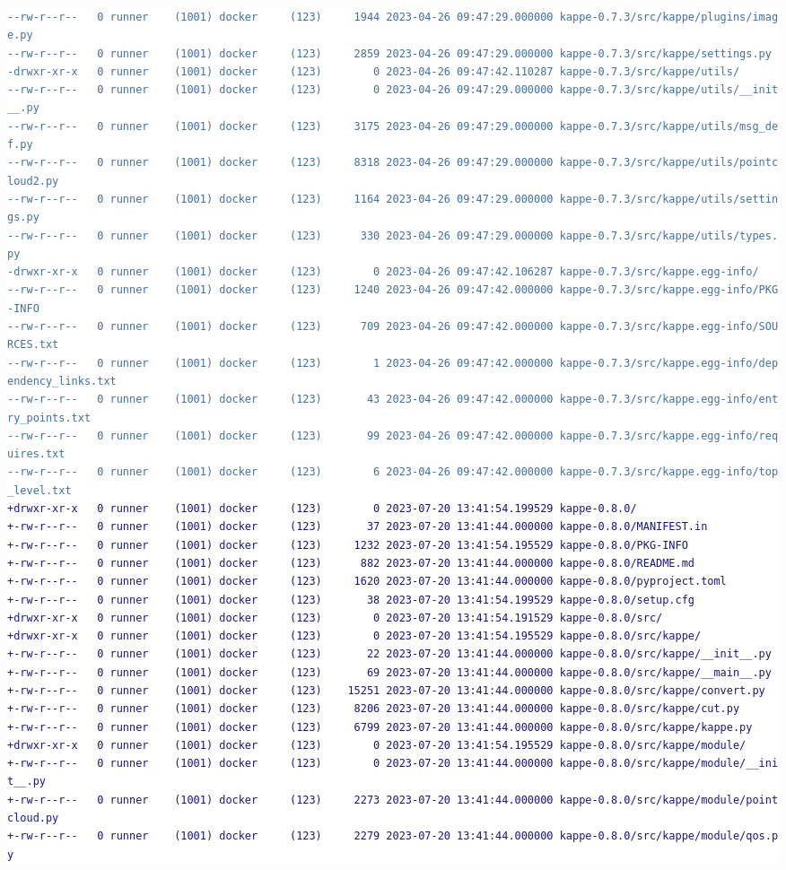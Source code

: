 ```diff
--rw-r--r--   0 runner    (1001) docker     (123)     1944 2023-04-26 09:47:29.000000 kappe-0.7.3/src/kappe/plugins/image.py
--rw-r--r--   0 runner    (1001) docker     (123)     2859 2023-04-26 09:47:29.000000 kappe-0.7.3/src/kappe/settings.py
-drwxr-xr-x   0 runner    (1001) docker     (123)        0 2023-04-26 09:47:42.110287 kappe-0.7.3/src/kappe/utils/
--rw-r--r--   0 runner    (1001) docker     (123)        0 2023-04-26 09:47:29.000000 kappe-0.7.3/src/kappe/utils/__init__.py
--rw-r--r--   0 runner    (1001) docker     (123)     3175 2023-04-26 09:47:29.000000 kappe-0.7.3/src/kappe/utils/msg_def.py
--rw-r--r--   0 runner    (1001) docker     (123)     8318 2023-04-26 09:47:29.000000 kappe-0.7.3/src/kappe/utils/pointcloud2.py
--rw-r--r--   0 runner    (1001) docker     (123)     1164 2023-04-26 09:47:29.000000 kappe-0.7.3/src/kappe/utils/settings.py
--rw-r--r--   0 runner    (1001) docker     (123)      330 2023-04-26 09:47:29.000000 kappe-0.7.3/src/kappe/utils/types.py
-drwxr-xr-x   0 runner    (1001) docker     (123)        0 2023-04-26 09:47:42.106287 kappe-0.7.3/src/kappe.egg-info/
--rw-r--r--   0 runner    (1001) docker     (123)     1240 2023-04-26 09:47:42.000000 kappe-0.7.3/src/kappe.egg-info/PKG-INFO
--rw-r--r--   0 runner    (1001) docker     (123)      709 2023-04-26 09:47:42.000000 kappe-0.7.3/src/kappe.egg-info/SOURCES.txt
--rw-r--r--   0 runner    (1001) docker     (123)        1 2023-04-26 09:47:42.000000 kappe-0.7.3/src/kappe.egg-info/dependency_links.txt
--rw-r--r--   0 runner    (1001) docker     (123)       43 2023-04-26 09:47:42.000000 kappe-0.7.3/src/kappe.egg-info/entry_points.txt
--rw-r--r--   0 runner    (1001) docker     (123)       99 2023-04-26 09:47:42.000000 kappe-0.7.3/src/kappe.egg-info/requires.txt
--rw-r--r--   0 runner    (1001) docker     (123)        6 2023-04-26 09:47:42.000000 kappe-0.7.3/src/kappe.egg-info/top_level.txt
+drwxr-xr-x   0 runner    (1001) docker     (123)        0 2023-07-20 13:41:54.199529 kappe-0.8.0/
+-rw-r--r--   0 runner    (1001) docker     (123)       37 2023-07-20 13:41:44.000000 kappe-0.8.0/MANIFEST.in
+-rw-r--r--   0 runner    (1001) docker     (123)     1232 2023-07-20 13:41:54.195529 kappe-0.8.0/PKG-INFO
+-rw-r--r--   0 runner    (1001) docker     (123)      882 2023-07-20 13:41:44.000000 kappe-0.8.0/README.md
+-rw-r--r--   0 runner    (1001) docker     (123)     1620 2023-07-20 13:41:44.000000 kappe-0.8.0/pyproject.toml
+-rw-r--r--   0 runner    (1001) docker     (123)       38 2023-07-20 13:41:54.199529 kappe-0.8.0/setup.cfg
+drwxr-xr-x   0 runner    (1001) docker     (123)        0 2023-07-20 13:41:54.191529 kappe-0.8.0/src/
+drwxr-xr-x   0 runner    (1001) docker     (123)        0 2023-07-20 13:41:54.195529 kappe-0.8.0/src/kappe/
+-rw-r--r--   0 runner    (1001) docker     (123)       22 2023-07-20 13:41:44.000000 kappe-0.8.0/src/kappe/__init__.py
+-rw-r--r--   0 runner    (1001) docker     (123)       69 2023-07-20 13:41:44.000000 kappe-0.8.0/src/kappe/__main__.py
+-rw-r--r--   0 runner    (1001) docker     (123)    15251 2023-07-20 13:41:44.000000 kappe-0.8.0/src/kappe/convert.py
+-rw-r--r--   0 runner    (1001) docker     (123)     8206 2023-07-20 13:41:44.000000 kappe-0.8.0/src/kappe/cut.py
+-rw-r--r--   0 runner    (1001) docker     (123)     6799 2023-07-20 13:41:44.000000 kappe-0.8.0/src/kappe/kappe.py
+drwxr-xr-x   0 runner    (1001) docker     (123)        0 2023-07-20 13:41:54.195529 kappe-0.8.0/src/kappe/module/
+-rw-r--r--   0 runner    (1001) docker     (123)        0 2023-07-20 13:41:44.000000 kappe-0.8.0/src/kappe/module/__init__.py
+-rw-r--r--   0 runner    (1001) docker     (123)     2273 2023-07-20 13:41:44.000000 kappe-0.8.0/src/kappe/module/pointcloud.py
+-rw-r--r--   0 runner    (1001) docker     (123)     2279 2023-07-20 13:41:44.000000 kappe-0.8.0/src/kappe/module/qos.py
```